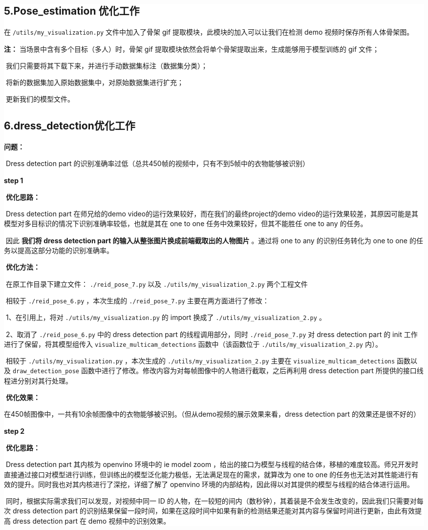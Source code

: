 

## 5.Pose_estimation 优化工作

在 `/utils/my_visualization.py` 文件中加入了骨架 gif 提取模块，此模块的加入可以让我们在检测 demo 视频时保存所有人体骨架图。

**注：** 当场景中含有多个目标（多人）时，骨架 gif 提取模块依然会将单个骨架提取出来，生成能够用于模型训练的 gif 文件；

​	我们只需要将其下载下来，并进行手动数据集标注（数据集分类）；

​	将新的数据集加入原始数据集中，对原始数据集进行扩充；

​	更新我们的模型文件。



## 6.dress_detection优化工作

**问题：**

​	Dress detection part 的识别准确率过低（总共450帧的视频中，只有不到5帧中的衣物能够被识别）

**step 1**

​	**优化思路：**

​	Dress detection part 在师兄给的demo video的运行效果较好，而在我们的最终project的demo video的运行效果较差，其原因可能是其模型对多目标识的情况下识别准确率较低，也就是其在 one to one 任务中效果较好，但其不能胜任 one to any 的任务。

​	因此 **我们将 dress detection part 的输入从整张图片换成前端截取出的人物图片** 。通过将 one to any 的识别任务转化为 one to one 的任务以提高这部分功能的识别准确率。

​	**优化方法：**

​	在原工作目录下建立文件： `./reid_pose_7.py` 以及 `./utils/my_visualization_2.py` 两个工程文件

​	相较于 `./reid_pose_6.py` ，本次生成的 `./reid_pose_7.py` 主要在两方面进行了修改：

​		1、在引用上，将对 `./utils/my_visualization.py` 的 import 换成了 `./utils/my_visualization_2.py` 。

​		2、取消了 `./reid_pose_6.py` 中的 dress detection part 的线程调用部分，同时 `./reid_pose_7.py` 对 dress detection part 的 init 工作进行了保留，将其模型组传入 `visualize_multicam_detections` 函数中（该函数位于 `./utils/my_visualization_2.py` 内）。

​	相较于 `./utils/my_visualization.py` ，本次生成的 `./utils/my_visualization_2.py` 主要在 `visualize_multicam_detections` 函数以及 `draw_detection_pose` 函数中进行了修改。修改内容为对每帧图像中的人物进行截取，之后再利用 dress detection part 所提供的接口线程进分别对其行处理。

​	**优化效果：**

​	在450帧图像中，一共有10余帧图像中的衣物能够被识别。（但从demo视频的展示效果来看，dress detection part 的效果还是很不好的）

**step 2**

​	**优化思路：**

​	Dress detection part 其内核为 openvino 环境中的 ie model zoom ，给出的接口为模型与线程的结合体，移植的难度较高。师兄开发时直接通过接口对模型进行训练，但训练出的模型泛化能力极低，无法满足现在的需求，就算改为 one to one 的任务也无法对其性能进行有效的提升。同时我也对其内核进行了深挖，详细了解了 openvino 环境的内部结构，因此得以对其提供的模型与线程的结合体进行运用。

​	同时，根据实际需求我们可以发现，对视频中同一 ID 的人物，在一较短的间内（数秒钟），其着装是不会发生改变的，因此我们只需要对每次 dress detection part 的识别结果保留一段时间，如果在这段时间中如果有新的检测结果还能对其内容与保留时间进行更新，由此有效提高 dress detection part 在 demo 视频中的识别效果。
